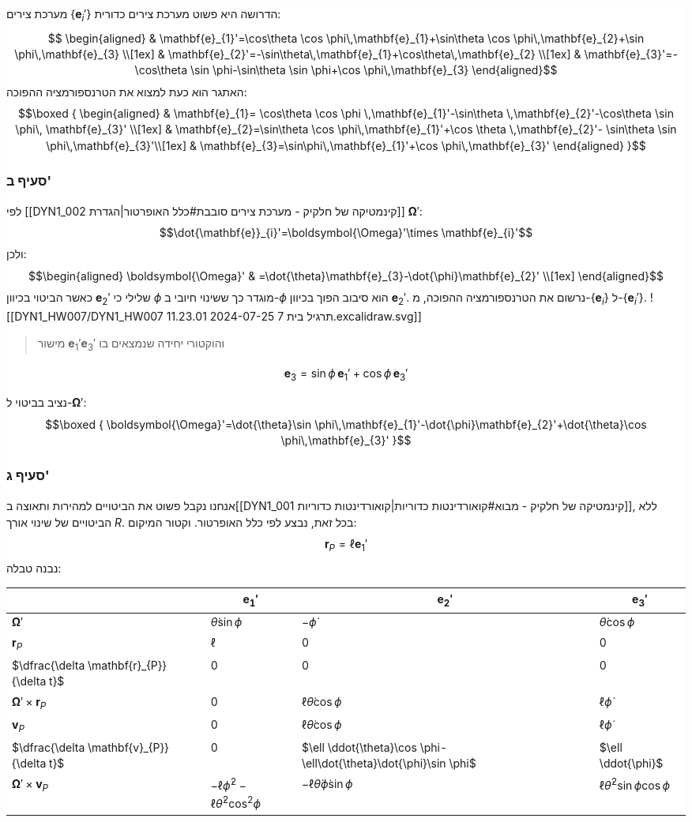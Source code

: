 
מערכת צירים $\{ \mathbf{e}_{i}' \}$ הדרושה היא פשוט מערכת צירים כדורית:
$$
\begin{aligned}
 & \mathbf{e}_{1}'=\cos\theta \cos \phi\,\mathbf{e}_{1}+\sin\theta \cos \phi\,\mathbf{e}_{2}+\sin \phi\,\mathbf{e}_{3} \\[1ex]
 & \mathbf{e}_{2}'=-\sin\theta\,\mathbf{e}_{1}+\cos\theta\,\mathbf{e}_{2} \\[1ex]
 & \mathbf{e}_{3}'=-\cos\theta \sin \phi-\sin\theta \sin \phi+\cos \phi\,\mathbf{e}_{3}
\end{aligned}$$
האתגר הוא כעת למצוא את הטרנספורמציה ההפוכה:
$$\boxed {
\begin{aligned}
& \mathbf{e}_{1}= \cos\theta \cos \phi \,\mathbf{e}_{1}'-\sin\theta \,\mathbf{e}_{2}'-\cos\theta \sin \phi\, \mathbf{e}_{3}' \\[1ex]
& \mathbf{e}_{2}=\sin\theta \cos \phi\,\mathbf{e}_{1}'+\cos \theta \,\mathbf{e}_{2}'- \sin\theta \sin \phi\,\mathbf{e}_{3}'\\[1ex]
& \mathbf{e}_{3}=\sin\phi\,\mathbf{e}_{1}'+\cos \phi\,\mathbf{e}_{3}'
\end{aligned}
 }$$


### סעיף ב'
לפי [[DYN1_002 קינמטיקה של חלקיק - מערכת צירים סובבת#כלל האופרטור|הגדרת]] $\boldsymbol{\Omega}'$:
$$\dot{\mathbf{e}}_{i}'=\boldsymbol{\Omega}'\times \mathbf{e}_{i}'$$
ולכן:
$$\begin{aligned}
\boldsymbol{\Omega}' & =\dot{\theta}\mathbf{e}_{3}-\dot{\phi}\mathbf{e}_{2}' \\[1ex]
\end{aligned}$$
כאשר הביטוי בכיוון $\mathbf{e}_{2}'$ שלילי כי $\phi$ מוגדר כך ששינוי חיובי ב-$\phi$ הוא סיבוב הפוך בכיוון $\mathbf{e}_{2}'$.
נרשום את הטרנספורמציה ההפוכה, מ-$\{ \mathbf{e}_{i} \}$ ל-$\{ \mathbf{e}_{i}' \}$.
![[DYN1_HW007/DYN1_HW007 תרגיל בית 7 2024-07-25 11.23.01.excalidraw.svg]]
>מישור $\mathbf{e}_{1}'\mathbf{e}_{3}'$ והוקטורי יחידה שנמצאים בו

$$\mathbf{e}_{3}=\sin\phi\,\mathbf{e}_{1}'+\cos \phi\,\mathbf{e}_{3}'$$

נציב בביטוי ל-$\boldsymbol{\Omega}'$:
$$\boxed {
\boldsymbol{\Omega}'=\dot{\theta}\sin \phi\,\mathbf{e}_{1}'-\dot{\phi}\mathbf{e}_{2}'+\dot{\theta}\cos \phi\,\mathbf{e}_{3}'
 }$$
### סעיף ג'
אנחנו נקבל פשוט את הביטויים למהירות ותאוצה ב[[DYN1_001  קינמטיקה של חלקיק - מבוא#קואורדינטות כדוריות|קואורדינטות כדוריות]], ללא הביטויים של שינוי אורך $R$. בכל זאת, נבצע לפי כלל האופרטור. וקטור המיקום:
$$\mathbf{r}_{P}=\ell\mathbf{e}_{1}'$$
נבנה טבלה:

|                                             | $\mathbf{e}_{1}'$                                        | $\mathbf{e}_{2}'$                                                 | $\mathbf{e}_{3}'$                        |
| ------------------------------------------- | -------------------------------------------------------- | ----------------------------------------------------------------- | ---------------------------------------- |
| $\boldsymbol{\Omega}'$                      | $\dot{\theta}\sin \phi$                                  | $-\dot{\phi}$                                                     | $\dot{\theta}\cos \phi$                  |
| $\mathbf{r}_{P}$                            | $\ell$                                                   | $0$                                                               | $0$                                      |
| $\dfrac{\delta \mathbf{r}_{P}}{\delta t}$   | $0$                                                      | $0$                                                               | $0$                                      |
| $\boldsymbol{\Omega}'\times \mathbf{r}_{P}$ | $0$                                                      | $\ell\dot{\theta}\cos \phi$                                       | $\ell \dot{\phi}$                        |
| $\mathbf{v}_{P}$                            | $0$                                                      | $\ell\dot{\theta}\cos \phi$                                       | $\ell \dot{\phi}$                        |
| $\dfrac{\delta \mathbf{v}_{P}}{\delta t}$   | $0$                                                      | $\ell \ddot{\theta}\cos \phi-\ell\dot{\theta}\dot{\phi}\sin \phi$ | $\ell \ddot{\phi}$                       |
| $\boldsymbol{\Omega}'\times \mathbf{v}_{P}$ | $-\ell \dot{\phi}^{2}-\ell\dot{\theta}^{2}\cos ^{2}\phi$ | $-\ell\dot{\theta}\dot{\phi}\sin\phi$                             | $\ell\dot{\theta}^{2}\sin \phi\cos \phi$ |
